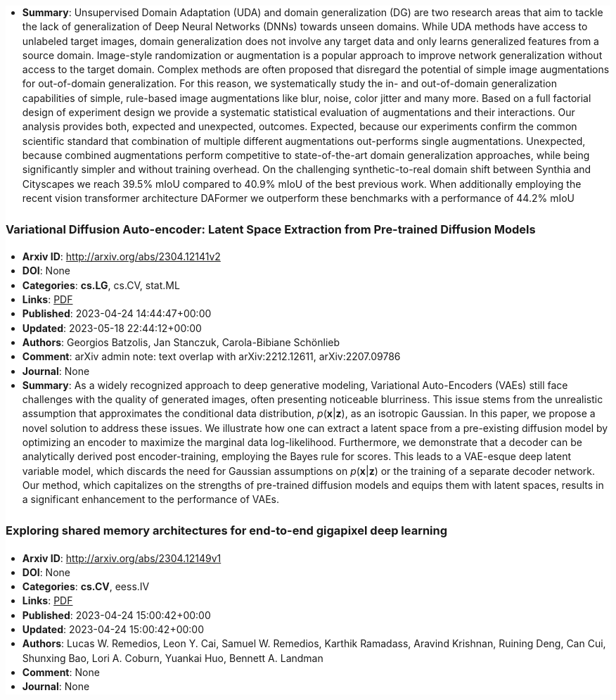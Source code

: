 - **Summary**: Unsupervised Domain Adaptation (UDA) and domain generalization (DG) are two research areas that aim to tackle the lack of generalization of Deep Neural Networks (DNNs) towards unseen domains. While UDA methods have access to unlabeled target images, domain generalization does not involve any target data and only learns generalized features from a source domain. Image-style randomization or augmentation is a popular approach to improve network generalization without access to the target domain. Complex methods are often proposed that disregard the potential of simple image augmentations for out-of-domain generalization. For this reason, we systematically study the in- and out-of-domain generalization capabilities of simple, rule-based image augmentations like blur, noise, color jitter and many more. Based on a full factorial design of experiment design we provide a systematic statistical evaluation of augmentations and their interactions. Our analysis provides both, expected and unexpected, outcomes. Expected, because our experiments confirm the common scientific standard that combination of multiple different augmentations out-performs single augmentations. Unexpected, because combined augmentations perform competitive to state-of-the-art domain generalization approaches, while being significantly simpler and without training overhead. On the challenging synthetic-to-real domain shift between Synthia and Cityscapes we reach 39.5% mIoU compared to 40.9% mIoU of the best previous work. When additionally employing the recent vision transformer architecture DAFormer we outperform these benchmarks with a performance of 44.2% mIoU



### Variational Diffusion Auto-encoder: Latent Space Extraction from Pre-trained Diffusion Models
- **Arxiv ID**: http://arxiv.org/abs/2304.12141v2
- **DOI**: None
- **Categories**: **cs.LG**, cs.CV, stat.ML
- **Links**: [PDF](http://arxiv.org/pdf/2304.12141v2)
- **Published**: 2023-04-24 14:44:47+00:00
- **Updated**: 2023-05-18 22:44:12+00:00
- **Authors**: Georgios Batzolis, Jan Stanczuk, Carola-Bibiane Schönlieb
- **Comment**: arXiv admin note: text overlap with arXiv:2212.12611,
  arXiv:2207.09786
- **Journal**: None
- **Summary**: As a widely recognized approach to deep generative modeling, Variational Auto-Encoders (VAEs) still face challenges with the quality of generated images, often presenting noticeable blurriness. This issue stems from the unrealistic assumption that approximates the conditional data distribution, $p(\textbf{x} | \textbf{z})$, as an isotropic Gaussian. In this paper, we propose a novel solution to address these issues. We illustrate how one can extract a latent space from a pre-existing diffusion model by optimizing an encoder to maximize the marginal data log-likelihood. Furthermore, we demonstrate that a decoder can be analytically derived post encoder-training, employing the Bayes rule for scores. This leads to a VAE-esque deep latent variable model, which discards the need for Gaussian assumptions on $p(\textbf{x} | \textbf{z})$ or the training of a separate decoder network. Our method, which capitalizes on the strengths of pre-trained diffusion models and equips them with latent spaces, results in a significant enhancement to the performance of VAEs.



### Exploring shared memory architectures for end-to-end gigapixel deep learning
- **Arxiv ID**: http://arxiv.org/abs/2304.12149v1
- **DOI**: None
- **Categories**: **cs.CV**, eess.IV
- **Links**: [PDF](http://arxiv.org/pdf/2304.12149v1)
- **Published**: 2023-04-24 15:00:42+00:00
- **Updated**: 2023-04-24 15:00:42+00:00
- **Authors**: Lucas W. Remedios, Leon Y. Cai, Samuel W. Remedios, Karthik Ramadass, Aravind Krishnan, Ruining Deng, Can Cui, Shunxing Bao, Lori A. Coburn, Yuankai Huo, Bennett A. Landman
- **Comment**: None
- **Journal**: None